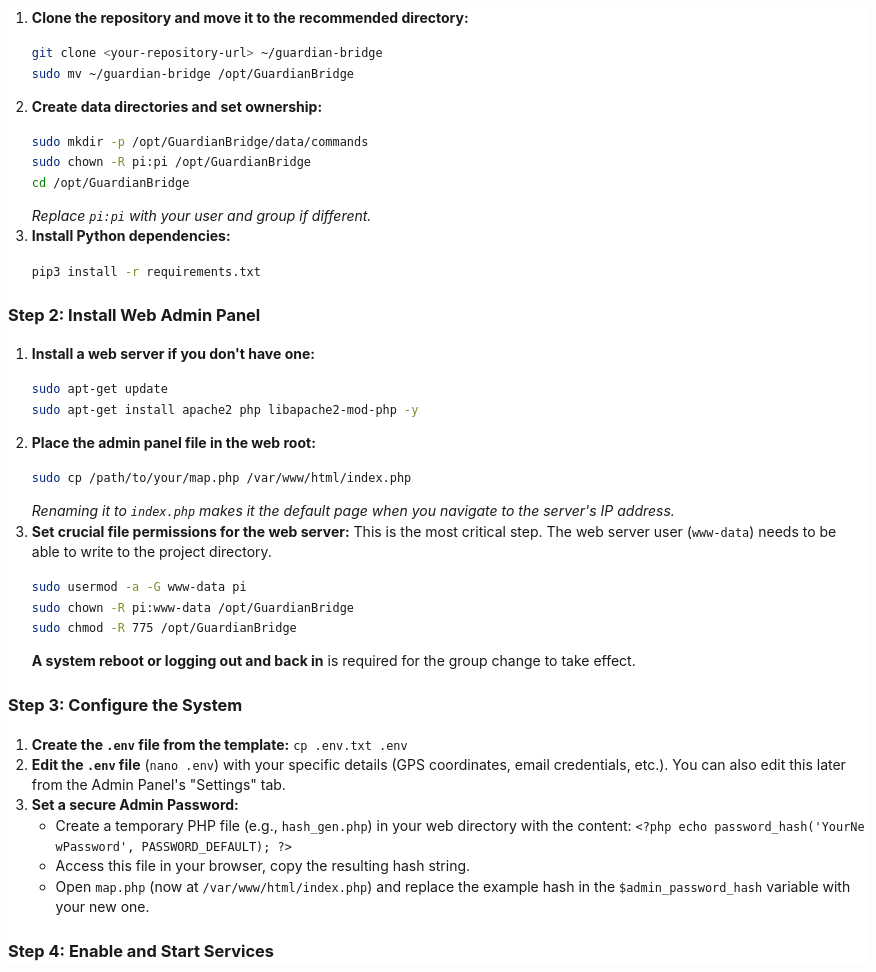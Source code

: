 1.  **Clone the repository and move it to the recommended directory:**
    ```bash
    git clone <your-repository-url> ~/guardian-bridge
    sudo mv ~/guardian-bridge /opt/GuardianBridge
    ```
2.  **Create data directories and set ownership:**
    ```bash
    sudo mkdir -p /opt/GuardianBridge/data/commands
    sudo chown -R pi:pi /opt/GuardianBridge 
    cd /opt/GuardianBridge
    ```
    *Replace `pi:pi` with your user and group if different.*
3.  **Install Python dependencies:**
    ```bash
    pip3 install -r requirements.txt
    ```

### Step 2: Install Web Admin Panel

1.  **Install a web server if you don't have one:**
    ```bash
    sudo apt-get update
    sudo apt-get install apache2 php libapache2-mod-php -y
    ```
2.  **Place the admin panel file in the web root:**
    ```bash
    sudo cp /path/to/your/map.php /var/www/html/index.php
    ```
    *Renaming it to `index.php` makes it the default page when you navigate to the server's IP address.*
3.  **Set crucial file permissions for the web server:** This is the most critical step. The web server user (`www-data`) needs to be able to write to the project directory.
    ```bash
    sudo usermod -a -G www-data pi
    sudo chown -R pi:www-data /opt/GuardianBridge
    sudo chmod -R 775 /opt/GuardianBridge
    ```
    **A system reboot or logging out and back in** is required for the group change to take effect.

### Step 3: Configure the System

1.  **Create the `.env` file from the template:** `cp .env.txt .env`
2.  **Edit the `.env` file** (`nano .env`) with your specific details (GPS coordinates, email credentials, etc.). You can also edit this later from the Admin Panel's "Settings" tab.
3.  **Set a secure Admin Password:**
      * Create a temporary PHP file (e.g., `hash_gen.php`) in your web directory with the content: `<?php echo password_hash('YourNewPassword', PASSWORD_DEFAULT); ?>`
      * Access this file in your browser, copy the resulting hash string.
      * Open `map.php` (now at `/var/www/html/index.php`) and replace the example hash in the `$admin_password_hash` variable with your new one.

### Step 4: Enable and Start Services
